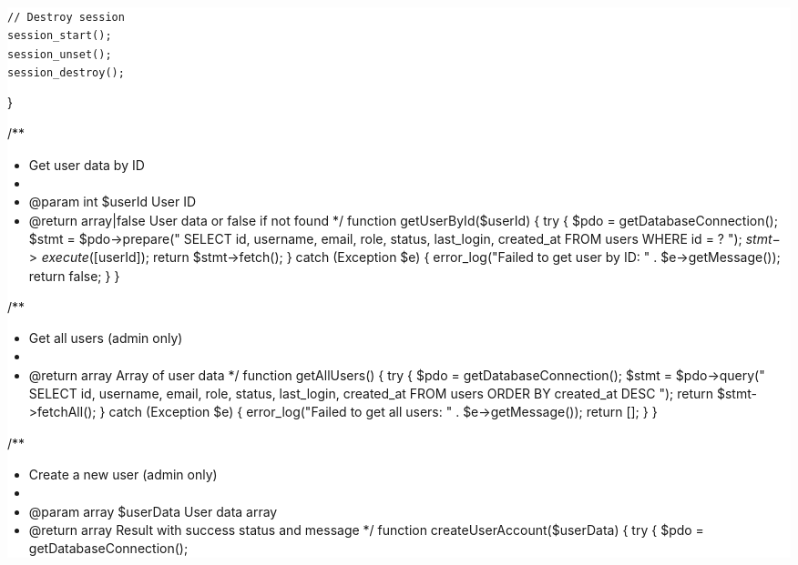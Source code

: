     // Destroy session
    session_start();
    session_unset();
    session_destroy();
}

/**
 * Get user data by ID
 * 
 * @param int $userId User ID
 * @return array|false User data or false if not found
 */
function getUserById($userId)
{
    try {
        $pdo = getDatabaseConnection();
        $stmt = $pdo->prepare("
            SELECT id, username, email, role, status, last_login, created_at 
            FROM users 
            WHERE id = ?
        ");
        $stmt->execute([$userId]);
        return $stmt->fetch();
    } catch (Exception $e) {
        error_log("Failed to get user by ID: " . $e->getMessage());
        return false;
    }
}

/**
 * Get all users (admin only)
 * 
 * @return array Array of user data
 */
function getAllUsers()
{
    try {
        $pdo = getDatabaseConnection();
        $stmt = $pdo->query("
            SELECT id, username, email, role, status, last_login, created_at 
            FROM users 
            ORDER BY created_at DESC
        ");
        return $stmt->fetchAll();
    } catch (Exception $e) {
        error_log("Failed to get all users: " . $e->getMessage());
        return [];
    }
}

/**
 * Create a new user (admin only)
 * 
 * @param array $userData User data array
 * @return array Result with success status and message
 */
function createUserAccount($userData)
{
    try {
        $pdo = getDatabaseConnection();
        